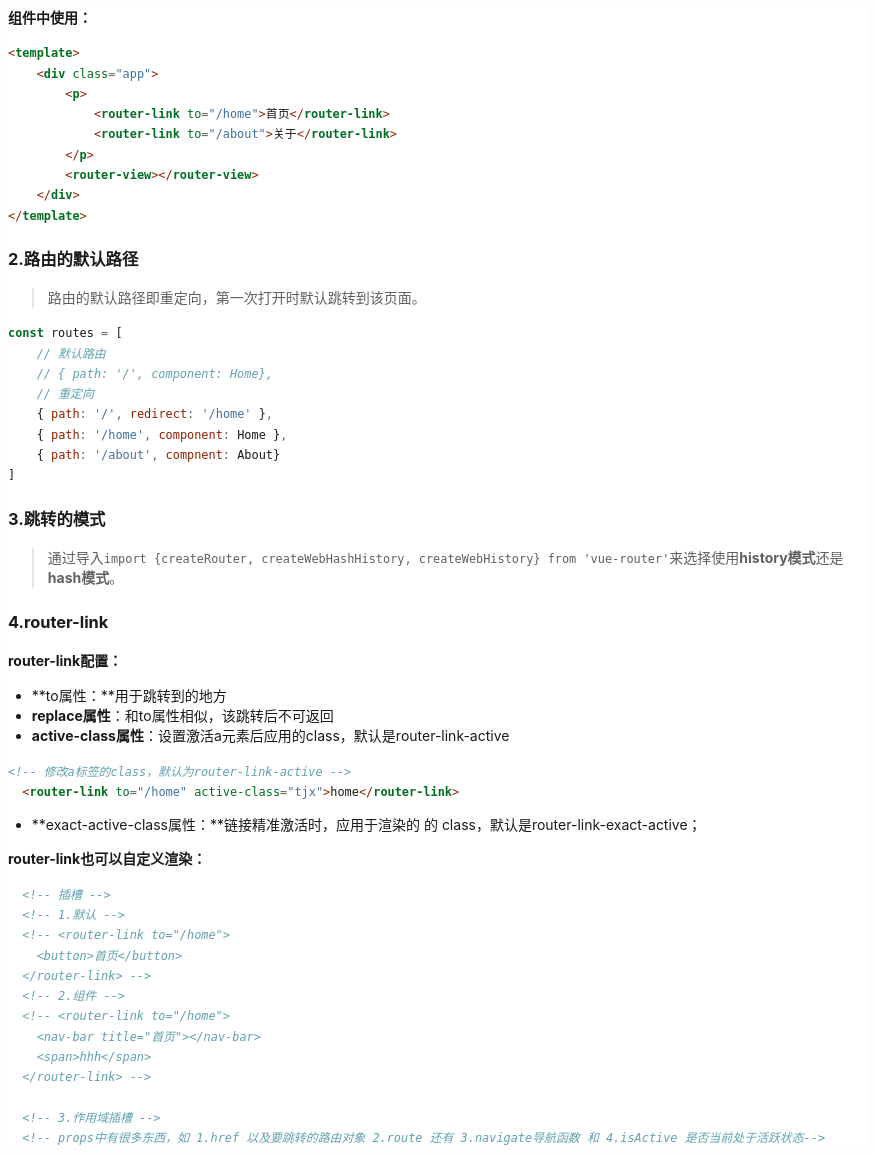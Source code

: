 **组件中使用：**

```html
<template>
	<div class="app">
        <p>
            <router-link to="/home">首页</router-link>
            <router-link to="/about">关于</router-link>
        </p>
        <router-view></router-view>
    </div>
</template>
```



### 2.路由的默认路径

> 路由的默认路径即重定向，第一次打开时默认跳转到该页面。

```javascript
const routes = [
    // 默认路由
    // { path: '/', component: Home},
    // 重定向
    { path: '/', redirect: '/home' },
    { path: '/home', component: Home },
    { path: '/about', compnent: About}
]
```



### 3.跳转的模式

> 通过导入`import {createRouter, createWebHashHistory, createWebHistory} from 'vue-router'`来选择使用**history模式**还是**hash模式**。



### 4.router-link

**router-link配置：**

* **to属性：**用于跳转到的地方
* **replace属性**：和to属性相似，该跳转后不可返回
* **active-class属性**：设置激活a元素后应用的class，默认是router-link-active

```html
<!-- 修改a标签的class，默认为router-link-active -->
  <router-link to="/home" active-class="tjx">home</router-link>
```

* **exact-active-class属性：**链接精准激活时，应用于渲染的  的 class，默认是router-link-exact-active；

**router-link也可以自定义渲染：**

```html
  <!-- 插槽 -->
  <!-- 1.默认 -->
  <!-- <router-link to="/home">
    <button>首页</button>
  </router-link> -->
  <!-- 2.组件 -->
  <!-- <router-link to="/home">
    <nav-bar title="首页"></nav-bar>
    <span>hhh</span>
  </router-link> -->

  <!-- 3.作用域插槽 -->
  <!-- props中有很多东西，如 1.href 以及要跳转的路由对象 2.route 还有 3.navigate导航函数 和 4.isActive 是否当前处于活跃状态-->
```